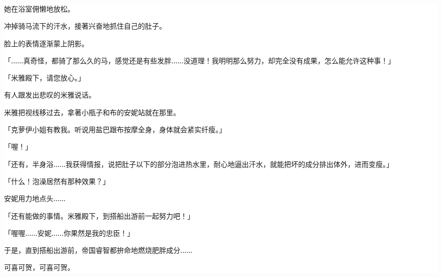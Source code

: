 她在浴室佣懒地放松。

冲掉骑马流下的汗水，接著兴奋地抓住自己的肚子。

脸上的表情逐渐蒙上阴影。

「……真奇怪，都骑了那么久的马，感觉还是有些发胖……没道理！我明明那么努力，却完全没有成果，怎么能允许这种事！」

「米雅殿下，请您放心。」

有人跟发出悲叹的米雅说话。

米雅把视线移过去，拿著小瓶子和布的安妮站就在那里。

「克萝伊小姐有教我。听说用盐巴跟布按摩全身，身体就会紧实纤瘦。」

「喔！」

「还有，半身浴……我获得情报，说把肚子以下的部分泡进热水里，耐心地逼出汗水，就能把坏的成分排出体外，进而变瘦。」

「什么！泡澡居然有那种效果？」

安妮用力地点头……

「还有能做的事情。米雅殿下，到搭船出游前一起努力吧！」

「喔喔……安妮……你果然是我的忠臣！」

于是，直到搭船出游前，帝国睿智都拚命地燃烧肥胖成分……

可喜可贺，可喜可贺。

